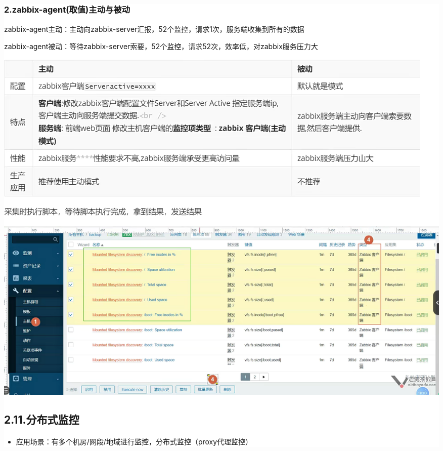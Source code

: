 

### 2.zabbix-agent(取值)主动与被动

zabbix-agent主动：主动向zabbix-server汇报，52个监控，请求1次，服务端收集到所有的数据

zabbix-agent被动：等待zabbix-server索要，52个监控，请求52次，效率低，对zabbix服务压力大

![image-20230520111333335](./image/ieuvmi-0.png)

 ![image-20230520111303279](./image/ieocar-0.png)



## 2.11.分布式监控

- 应用场景：有多个机房/网段/地域进行监控，分布式监控（proxy代理监控）
